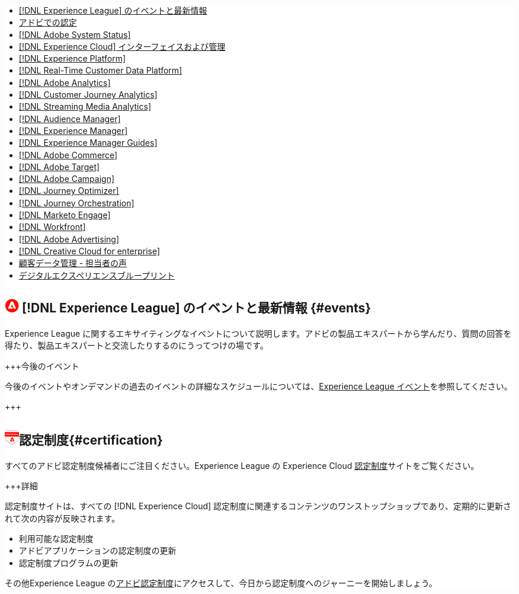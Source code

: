 * [[!DNL Experience League] のイベントと最新情報](#events)
* [アドビでの認定](#certification)
* [[!DNL Adobe System Status]](#status)
* [[!DNL Experience Cloud] インターフェイスおよび管理](#ecloud)
* [[!DNL Experience Platform]](#platform)
* [[!DNL Real-Time Customer Data Platform]](#rtcdp)
* [[!DNL Adobe Analytics]](#analytics)
* [[!DNL Customer Journey Analytics]](#cja)
* [[!DNL Streaming Media Analytics]](#sma)
* [[!DNL Audience Manager]](#aam)
* [[!DNL Experience Manager]](#aem)
* [[!DNL Experience Manager Guides]](#xml-doc)
* [[!DNL Adobe Commerce]](#commerce)
* [[!DNL Adobe Target]](#target)
* [[!DNL Adobe Campaign]](#ac)
* [[!DNL Journey Optimizer]](#journey-opt)
* [[!DNL Journey Orchestration]](#journey-orch)
* [[!DNL Marketo Engage]](#marketo)
* [[!DNL Workfront]](#workfront)
* [[!DNL Adobe Advertising]](#advertising)
* [[!DNL Creative Cloud for enterprise]](#creative-cloud)
* [顧客データ管理 - 担当者の声](#voices)
* [デジタルエクスペリエンスブループリント](#blueprints)

## ![アイコン](/assets/experience-league.png) [!DNL Experience League] のイベントと最新情報 {#events}

Experience League に関するエキサイティングなイベントについて説明します。アドビの製品エキスパートから学んだり、質問の回答を得たり、製品エキスパートと交流したりするのにうってつけの場です。

+++今後のイベント

今後のイベントやオンデマンドの過去のイベントの詳細なスケジュールについては、[Experience League イベント](https://experienceleague.adobe.com/events?lang=ja/)を参照してください。

+++

## ![アイコン](/assets/certification-badge.png)認定制度{#certification}

すべてのアドビ認定制度候補者にご注目ください。Experience League の Experience Cloud [認定制度](https://experienceleague.adobe.com/docs/certification/program/overview.html?lang=ja)サイトをご覧ください。

+++詳細

認定制度サイトは、すべての [!DNL Experience Cloud] 認定制度に関連するコンテンツのワンストップショップであり、定期的に更新されて次の内容が反映されます。

* 利用可能な認定制度
* アドビアプリケーションの認定制度の更新
* 認定制度プログラムの更新

その他Experience League の[アドビ認定制度](https://experienceleague.adobe.com/docs/certification/program/overview.html?lang=ja)にアクセスして、今日から認定制度へのジャーニーを開始しましょう。
